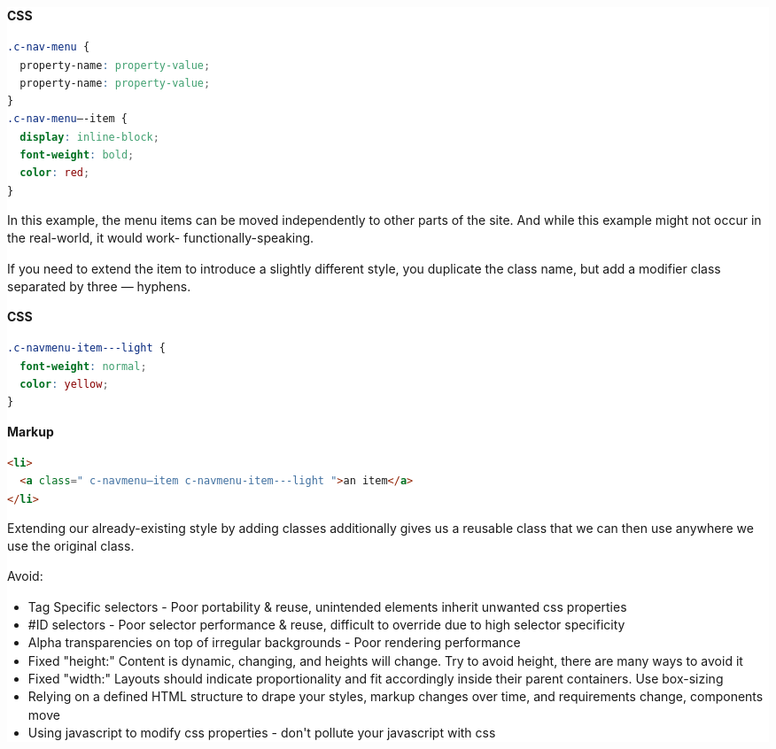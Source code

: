 **CSS**

```css
.c-nav-menu {
  property-name: property-value;
  property-name: property-value;
}
.c-nav-menu–-item {
  display: inline-block;
  font-weight: bold;
  color: red;
}
```

In this example, the menu items can be moved independently to other parts of the
site. And while this example might not occur in the real-world, it would work-
functionally-speaking.

If you need to extend the item to introduce a slightly different style, you
duplicate the class name, but add a modifier class separated by three — hyphens.

**CSS**

```css
.c-navmenu-item---light {
  font-weight: normal;
  color: yellow;
}
```

**Markup**

```html
<li>
  <a class=" c-navmenu–item c-navmenu-item---light ">an item</a>
</li>
```

Extending our already-existing style by adding classes additionally gives us a
reusable class that we can then use anywhere we use the original class.

Avoid:

- Tag Specific selectors - Poor portability & reuse, unintended elements inherit
  unwanted css properties
- #ID selectors - Poor selector performance & reuse, difficult to override due
  to high selector specificity
- Alpha transparencies on top of irregular backgrounds - Poor rendering
  performance
- Fixed "height:" Content is dynamic, changing, and heights will change. Try to
  avoid height, there are many ways to avoid it
- Fixed "width:" Layouts should indicate proportionality and fit accordingly
  inside their parent containers. Use box-sizing
- Relying on a defined HTML structure to drape your styles, markup changes over
  time, and requirements change, components move
- Using javascript to modify css properties - don't pollute your javascript with
  css
